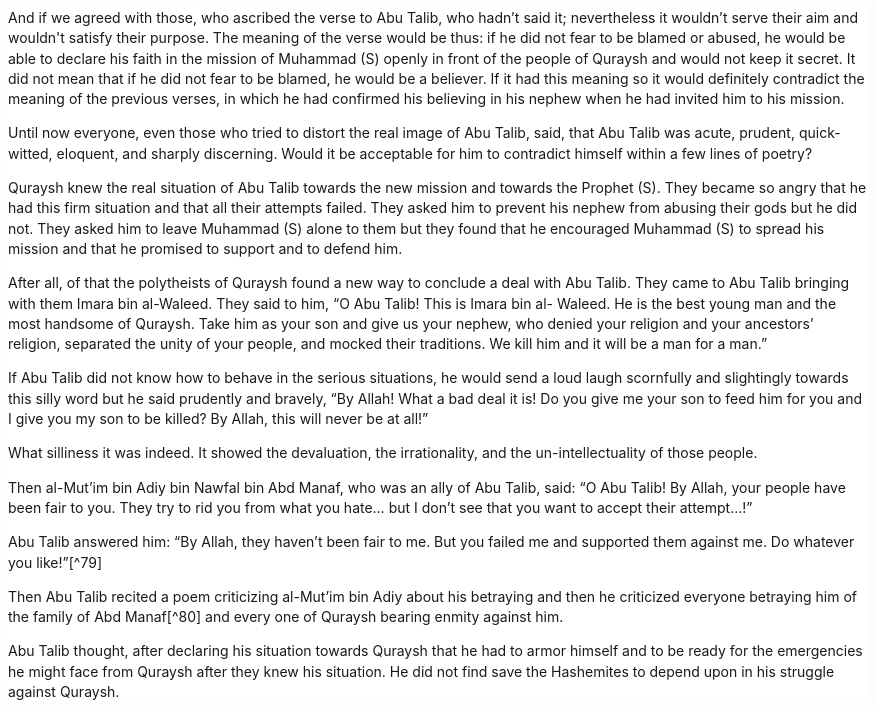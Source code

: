 And if we agreed with those, who ascribed the verse to Abu Talib, who
hadn’t said it; nevertheless it wouldn’t serve their aim and wouldn't
satisfy their purpose. The meaning of the verse would be thus: if he did
not fear to be blamed or abused, he would be able to declare his faith
in the mission of Muhammad (S) openly in front of the people of Quraysh
and would not keep it secret. It did not mean that if he did not fear to
be blamed, he would be a believer. If it had this meaning so it would
definitely contradict the meaning of the previous verses, in which he
had confirmed his believing in his nephew when he had invited him to his
mission.

Until now everyone, even those who tried to distort the real image of
Abu Talib, said, that Abu Talib was acute, prudent, quick-witted,
eloquent, and sharply discerning. Would it be acceptable for him to
contradict himself within a few lines of poetry?

Quraysh knew the real situation of Abu Talib towards the new mission and
towards the Prophet (S). They became so angry that he had this firm
situation and that all their attempts failed. They asked him to prevent
his nephew from abusing their gods but he did not. They asked him to
leave Muhammad (S) alone to them but they found that he encouraged
Muhammad (S) to spread his mission and that he promised to support and
to defend him.

After all, of that the polytheists of Quraysh found a new way to
conclude a deal with Abu Talib. They came to Abu Talib bringing with
them Imara bin al-Waleed. They said to him, “O Abu Talib! This is Imara
bin al- Waleed. He is the best young man and the most handsome of
Quraysh. Take him as your son and give us your nephew, who denied your
religion and your ancestors’ religion, separated the unity of your
people, and mocked their traditions. We kill him and it will be a man
for a man.”

If Abu Talib did not know how to behave in the serious situations, he
would send a loud laugh scornfully and slightingly towards this silly
word but he said prudently and bravely, “By Allah! What a bad deal it
is! Do you give me your son to feed him for you and I give you my son to
be killed? By Allah, this will never be at all!”

What silliness it was indeed. It showed the devaluation, the
irrationality, and the un-intellectuality of those people.

Then al-Mut’im bin Adiy bin Nawfal bin Abd Manaf, who was an ally of Abu
Talib, said: “O Abu Talib! By Allah, your people have been fair to you.
They try to rid you from what you hate… but I don’t see that you want to
accept their attempt…!”

Abu Talib answered him: “By Allah, they haven’t been fair to me. But you
failed me and supported them against me. Do whatever you like!”[^79]

Then Abu Talib recited a poem criticizing al-Mut’im bin Adiy about his
betraying and then he criticized everyone betraying him of the family of
Abd Manaf[^80] and every one of Quraysh bearing enmity against him.

Abu Talib thought, after declaring his situation towards Quraysh that he
had to armor himself and to be ready for the emergencies he might face
from Quraysh after they knew his situation. He did not find save the
Hashemites to depend upon in his struggle against Quraysh.

